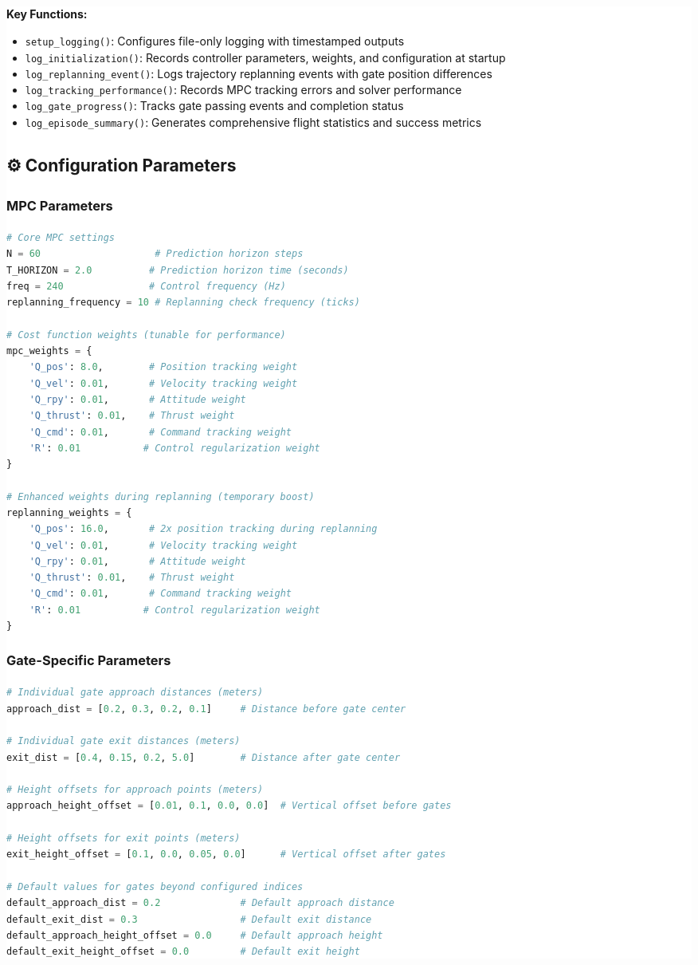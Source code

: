 **Key Functions:**
- `setup_logging()`: Configures file-only logging with timestamped outputs
- `log_initialization()`: Records controller parameters, weights, and configuration at startup
- `log_replanning_event()`: Logs trajectory replanning events with gate position differences
- `log_tracking_performance()`: Records MPC tracking errors and solver performance
- `log_gate_progress()`: Tracks gate passing events and completion status
- `log_episode_summary()`: Generates comprehensive flight statistics and success metrics

## ⚙️ Configuration Parameters

### MPC Parameters
```python
# Core MPC settings
N = 60                    # Prediction horizon steps
T_HORIZON = 2.0          # Prediction horizon time (seconds)
freq = 240               # Control frequency (Hz)
replanning_frequency = 10 # Replanning check frequency (ticks)

# Cost function weights (tunable for performance)
mpc_weights = {
    'Q_pos': 8.0,        # Position tracking weight
    'Q_vel': 0.01,       # Velocity tracking weight  
    'Q_rpy': 0.01,       # Attitude weight
    'Q_thrust': 0.01,    # Thrust weight
    'Q_cmd': 0.01,       # Command tracking weight
    'R': 0.01           # Control regularization weight
}

# Enhanced weights during replanning (temporary boost)
replanning_weights = {
    'Q_pos': 16.0,       # 2x position tracking during replanning
    'Q_vel': 0.01,       # Velocity tracking weight  
    'Q_rpy': 0.01,       # Attitude weight
    'Q_thrust': 0.01,    # Thrust weight
    'Q_cmd': 0.01,       # Command tracking weight
    'R': 0.01           # Control regularization weight
}
```

### Gate-Specific Parameters
```python
# Individual gate approach distances (meters)
approach_dist = [0.2, 0.3, 0.2, 0.1]     # Distance before gate center

# Individual gate exit distances (meters)  
exit_dist = [0.4, 0.15, 0.2, 5.0]        # Distance after gate center

# Height offsets for approach points (meters)
approach_height_offset = [0.01, 0.1, 0.0, 0.0]  # Vertical offset before gates

# Height offsets for exit points (meters)
exit_height_offset = [0.1, 0.0, 0.05, 0.0]      # Vertical offset after gates

# Default values for gates beyond configured indices
default_approach_dist = 0.2              # Default approach distance
default_exit_dist = 0.3                  # Default exit distance
default_approach_height_offset = 0.0     # Default approach height
default_exit_height_offset = 0.0         # Default exit height
```
